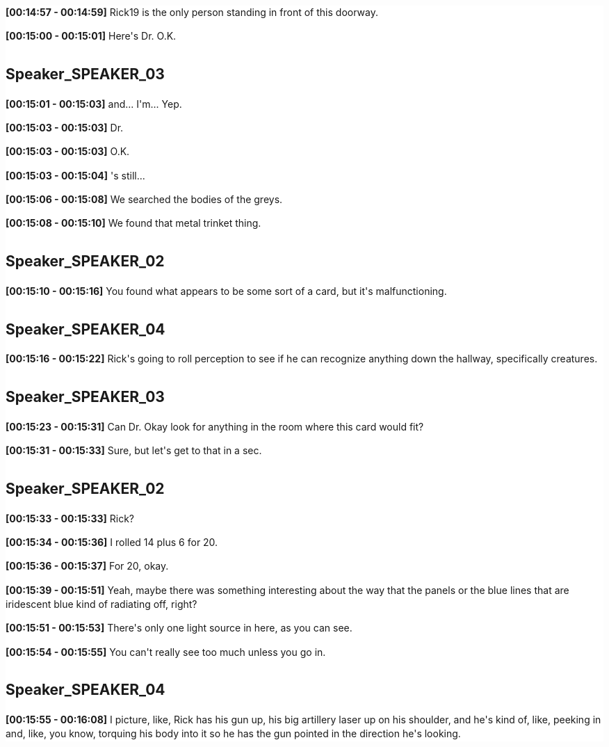 **[00:14:57 - 00:14:59]** Rick19 is the only person standing in front of this doorway.

**[00:15:00 - 00:15:01]** Here's Dr. O.K.


## Speaker_SPEAKER_03

**[00:15:01 - 00:15:03]** and... I'm... Yep.

**[00:15:03 - 00:15:03]** Dr.

**[00:15:03 - 00:15:03]** O.K.

**[00:15:03 - 00:15:04]** 's still...

**[00:15:06 - 00:15:08]** We searched the bodies of the greys.

**[00:15:08 - 00:15:10]** We found that metal trinket thing.


## Speaker_SPEAKER_02

**[00:15:10 - 00:15:16]** You found what appears to be some sort of a card, but it's malfunctioning.


## Speaker_SPEAKER_04

**[00:15:16 - 00:15:22]** Rick's going to roll perception to see if he can recognize anything down the hallway, specifically creatures.


## Speaker_SPEAKER_03

**[00:15:23 - 00:15:31]** Can Dr. Okay look for anything in the room where this card would fit?

**[00:15:31 - 00:15:33]** Sure, but let's get to that in a sec.


## Speaker_SPEAKER_02

**[00:15:33 - 00:15:33]** Rick?

**[00:15:34 - 00:15:36]** I rolled 14 plus 6 for 20.

**[00:15:36 - 00:15:37]** For 20, okay.

**[00:15:39 - 00:15:51]** Yeah, maybe there was something interesting about the way that the panels or the blue lines that are iridescent blue kind of radiating off, right?

**[00:15:51 - 00:15:53]** There's only one light source in here, as you can see.

**[00:15:54 - 00:15:55]** You can't really see too much unless you go in.


## Speaker_SPEAKER_04

**[00:15:55 - 00:16:08]** I picture, like, Rick has his gun up, his big artillery laser up on his shoulder, and he's kind of, like, peeking in and, like, you know, torquing his body into it so he has the gun pointed in the direction he's looking.
